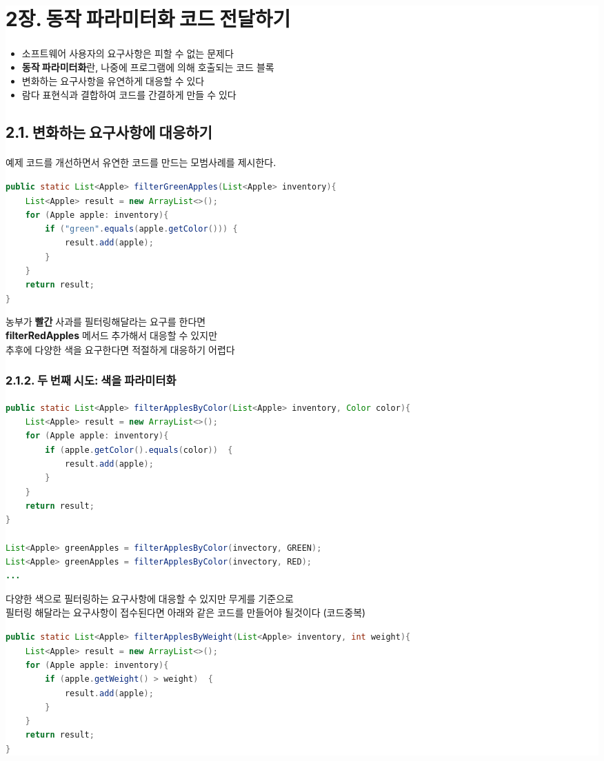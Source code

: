 # 2장. 동작 파라미터화 코드 전달하기

- 소프트웨어 사용자의 요구사항은 피할 수 없는 문제다
- **동작 파라미터화**란, 나중에 프로그램에 의해 호출되는 코드 블록
- 변화하는 요구사항을 유연하게 대응할 수 있다
- 람다 표현식과 결합하여 코드를 간결하게 만들 수 있다

## 2.1. 변화하는 요구사항에 대응하기

예제 코드를 개선하면서 유연한 코드를 만드는 모범사례를 제시한다.

```java
public static List<Apple> filterGreenApples(List<Apple> inventory){
    List<Apple> result = new ArrayList<>();
    for (Apple apple: inventory){
        if ("green".equals(apple.getColor())) {
            result.add(apple);
        }
    }
    return result;
}
```

농부가 **빨간** 사과를 필터링해달라는 요구를 한다면  
**filterRedApples** 메서드 추가해서 대응할 수 있지만  
추후에 다양한 색을 요구한다면 적절하게 대응하기 어렵다

### 2.1.2. 두 번째 시도: 색을 파라미터화

```java
public static List<Apple> filterApplesByColor(List<Apple> inventory, Color color){
    List<Apple> result = new ArrayList<>();
    for (Apple apple: inventory){
        if (apple.getColor().equals(color))  {
            result.add(apple);
        }
    }
    return result;
}

List<Apple> greenApples = filterApplesByColor(invectory, GREEN);
List<Apple> greenApples = filterApplesByColor(invectory, RED);
...
```

다양한 색으로 필터링하는 요구사항에 대응할 수 있지만 무게를 기준으로  
필터링 해달라는 요구사항이 접수된다면 아래와 같은 코드를 만들어야 될것이다 (코드중복)

```java
public static List<Apple> filterApplesByWeight(List<Apple> inventory, int weight){
    List<Apple> result = new ArrayList<>();
    for (Apple apple: inventory){
        if (apple.getWeight() > weight)  {
            result.add(apple);
        }
    }
    return result;
}
```
